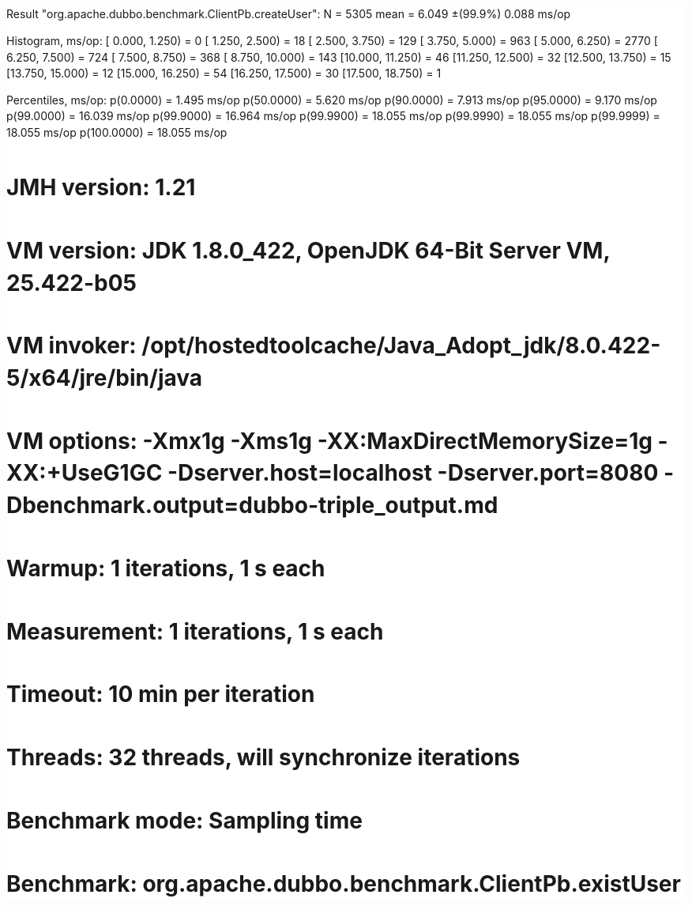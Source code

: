 

Result "org.apache.dubbo.benchmark.ClientPb.createUser":
  N = 5305
  mean =      6.049 ±(99.9%) 0.088 ms/op

  Histogram, ms/op:
    [ 0.000,  1.250) = 0 
    [ 1.250,  2.500) = 18 
    [ 2.500,  3.750) = 129 
    [ 3.750,  5.000) = 963 
    [ 5.000,  6.250) = 2770 
    [ 6.250,  7.500) = 724 
    [ 7.500,  8.750) = 368 
    [ 8.750, 10.000) = 143 
    [10.000, 11.250) = 46 
    [11.250, 12.500) = 32 
    [12.500, 13.750) = 15 
    [13.750, 15.000) = 12 
    [15.000, 16.250) = 54 
    [16.250, 17.500) = 30 
    [17.500, 18.750) = 1 

  Percentiles, ms/op:
      p(0.0000) =      1.495 ms/op
     p(50.0000) =      5.620 ms/op
     p(90.0000) =      7.913 ms/op
     p(95.0000) =      9.170 ms/op
     p(99.0000) =     16.039 ms/op
     p(99.9000) =     16.964 ms/op
     p(99.9900) =     18.055 ms/op
     p(99.9990) =     18.055 ms/op
     p(99.9999) =     18.055 ms/op
    p(100.0000) =     18.055 ms/op


# JMH version: 1.21
# VM version: JDK 1.8.0_422, OpenJDK 64-Bit Server VM, 25.422-b05
# VM invoker: /opt/hostedtoolcache/Java_Adopt_jdk/8.0.422-5/x64/jre/bin/java
# VM options: -Xmx1g -Xms1g -XX:MaxDirectMemorySize=1g -XX:+UseG1GC -Dserver.host=localhost -Dserver.port=8080 -Dbenchmark.output=dubbo-triple_output.md
# Warmup: 1 iterations, 1 s each
# Measurement: 1 iterations, 1 s each
# Timeout: 10 min per iteration
# Threads: 32 threads, will synchronize iterations
# Benchmark mode: Sampling time
# Benchmark: org.apache.dubbo.benchmark.ClientPb.existUser
